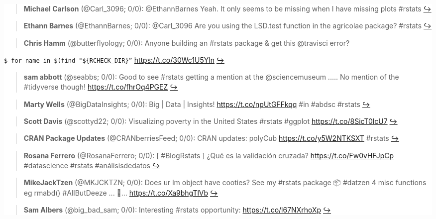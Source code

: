 


> **Michael Carlson** (@Carl_3096; 0/0): @EthannBarnes Yeah. It only seems to be missing when I have missing plots #rstats  [&#8618;](https://twitter.com/dataandme/status/914895633495998465)




> **Ethann Barnes** (@EthannBarnes; 0/0): @Carl_3096 Are you using the LSD.test function in the agricolae package? #rstats  [&#8618;](https://twitter.com/dataandme/status/914893657010053121)




> **Chris Hamm** (@butterflyology; 0/0): Anyone building an #rstats package &amp; get this @travisci error?
>
`$ for name in $(find "${RCHECK_DIR}”` https://t.co/30Wc1U5Yln  [&#8618;](https://twitter.com/dataandme/status/914888991786246144)




> **sam abbott** (@seabbs; 0/0): Good to see #rstats getting a mention at the @sciencemuseum  ..... No mention of the #tidyverse though! https://t.co/fhrOq4PGEZ  [&#8618;](https://twitter.com/dataandme/status/914886110555381761)




> **Marty Wells** (@BigDataInsights; 0/0): Big | Data | Insights! https://t.co/npUtGFFkqq
#in #abdsc #rstats  [&#8618;](https://twitter.com/dataandme/status/914886072919904256)




> **Scott Davis** (@scottyd22; 0/0): Visualizing poverty in the United States #rstats #ggplot https://t.co/8SicT0lcU7  [&#8618;](https://twitter.com/dataandme/status/914884447346053126)




> **CRAN Package Updates** (@CRANberriesFeed; 0/0): CRAN updates: polyCub https://t.co/y5W2NTKSXT #rstats  [&#8618;](https://twitter.com/dataandme/status/914883220159778816)




> **Rosana Ferrero** (@RosanaFerrero; 0/0): [ #BlogRstats ] ¿Qué es la validación cruzada? 
https://t.co/Fw0vHFJpCp 
#datascience #rstats #análisisdedatos  [&#8618;](https://twitter.com/dataandme/status/914881450620653568)




> **MikeJackTzen** (@MKJCKTZN; 0/0): Does ur lm object have cooties? See my #rstats package 📦 #datzen 4 misc functions eg rmabd() #AllButDeeze ... 
🥜… https://t.co/Xa9bhgTlVb  [&#8618;](https://twitter.com/dataandme/status/914879722974150656)




> **Sam Albers** (@big_bad_sam; 0/0): Interesting #rstats opportunity: https://t.co/l67NXrhoXp  [&#8618;](https://twitter.com/dataandme/status/914876717348597760)



